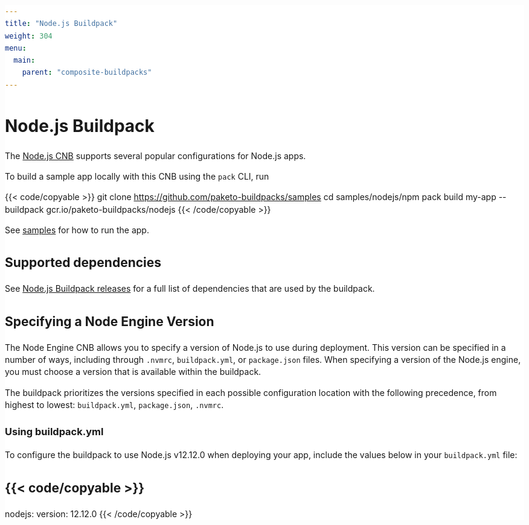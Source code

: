 ```yaml
---
title: "Node.js Buildpack"
weight: 304
menu:
  main:
    parent: "composite-buildpacks"
---
```


# Node.js Buildpack

The [Node.js CNB](//github.com/paketo-buildpacks/nodejs) supports several popular configurations for Node.js apps.

To build a sample app locally with this CNB using the `pack` CLI, run

{{< code/copyable >}}
git clone https://github.com/paketo-buildpacks/samples
cd samples/nodejs/npm
pack build my-app --buildpack gcr.io/paketo-buildpacks/nodejs
{{< /code/copyable >}}

See [samples](https://github.com/paketo-buildpacks/samples/tree/main/nodejs/npm)
for how to run the app.

## Supported dependencies

See [Node.js Buildpack releases](https://github.com/paketo-buildpacks/nodejs/releases)
for a full list of dependencies that are used by the buildpack.

## Specifying a Node Engine Version

The Node Engine CNB allows you to specify a version of Node.js to use during
deployment. This version can be specified in a number of ways, including
through `.nvmrc`, `buildpack.yml`, or `package.json` files. When specifying a
version of the Node.js engine, you must choose a version that is available
within the buildpack.

The buildpack prioritizes the versions specified in
each possible configuration location with the following precedence, from
highest to lowest: `buildpack.yml`, `package.json`, `.nvmrc`.

### Using buildpack.yml

To configure the buildpack to use Node.js v12.12.0 when deploying your app,
include the values below in your `buildpack.yml` file:

{{< code/copyable >}}
---
nodejs:
  version: 12.12.0
{{< /code/copyable >}}
